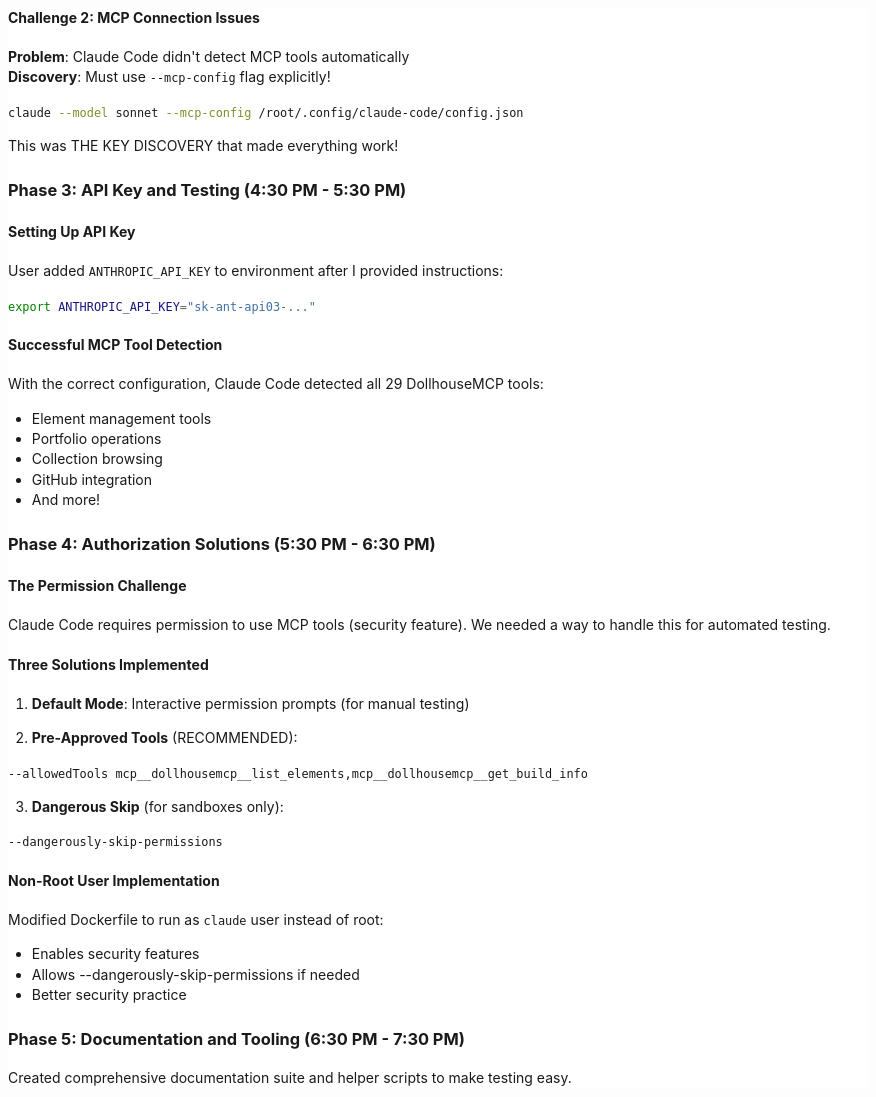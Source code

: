 #### Challenge 2: MCP Connection Issues
**Problem**: Claude Code didn't detect MCP tools automatically  
**Discovery**: Must use `--mcp-config` flag explicitly!
```bash
claude --model sonnet --mcp-config /root/.config/claude-code/config.json
```

This was THE KEY DISCOVERY that made everything work!

### Phase 3: API Key and Testing (4:30 PM - 5:30 PM)

#### Setting Up API Key
User added `ANTHROPIC_API_KEY` to environment after I provided instructions:
```bash
export ANTHROPIC_API_KEY="sk-ant-api03-..."
```

#### Successful MCP Tool Detection
With the correct configuration, Claude Code detected all 29 DollhouseMCP tools:
- Element management tools
- Portfolio operations
- Collection browsing
- GitHub integration
- And more!

### Phase 4: Authorization Solutions (5:30 PM - 6:30 PM)

#### The Permission Challenge
Claude Code requires permission to use MCP tools (security feature). We needed a way to handle this for automated testing.

#### Three Solutions Implemented

1. **Default Mode**: Interactive permission prompts (for manual testing)

2. **Pre-Approved Tools** (RECOMMENDED):
```bash
--allowedTools mcp__dollhousemcp__list_elements,mcp__dollhousemcp__get_build_info
```

3. **Dangerous Skip** (for sandboxes only):
```bash
--dangerously-skip-permissions
```

#### Non-Root User Implementation
Modified Dockerfile to run as `claude` user instead of root:
- Enables security features
- Allows --dangerously-skip-permissions if needed
- Better security practice

### Phase 5: Documentation and Tooling (6:30 PM - 7:30 PM)

Created comprehensive documentation suite and helper scripts to make testing easy.
